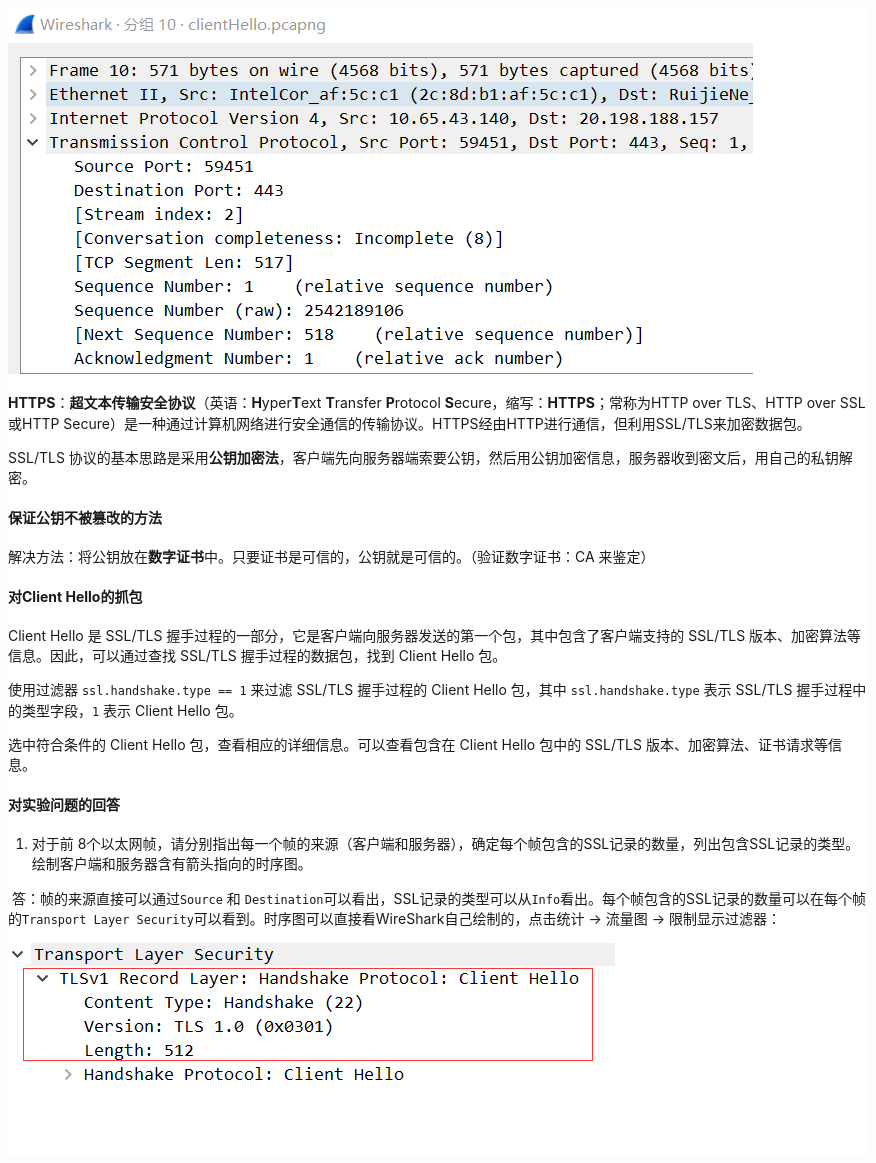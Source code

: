 
![pic12](Pics\pic12.png) 

**HTTPS**：**超文本传输安全协议**（英语：**H**yper**T**ext **T**ransfer **P**rotocol **S**ecure，缩写：**HTTPS**；常称为HTTP over TLS、HTTP over SSL或HTTP Secure）是一种通过计算机网络进行安全通信的传输协议。HTTPS经由HTTP进行通信，但利用SSL/TLS来加密数据包。

SSL/TLS 协议的基本思路是采用**公钥加密法**，客户端先向服务器端索要公钥，然后用公钥加密信息，服务器收到密文后，用自己的私钥解密。

#### 保证公钥不被篡改的方法

解决方法：将公钥放在**数字证书**中。只要证书是可信的，公钥就是可信的。（验证数字证书：CA 来鉴定）

#### 对Client Hello的抓包

Client Hello 是 SSL/TLS 握手过程的一部分，它是客户端向服务器发送的第一个包，其中包含了客户端支持的 SSL/TLS 版本、加密算法等信息。因此，可以通过查找 SSL/TLS 握手过程的数据包，找到 Client Hello 包。

使用过滤器 `ssl.handshake.type == 1` 来过滤 SSL/TLS 握手过程的 Client Hello 包，其中 `ssl.handshake.type` 表示 SSL/TLS 握手过程中的类型字段，`1` 表示 Client Hello 包。

选中符合条件的 Client Hello 包，查看相应的详细信息。可以查看包含在 Client Hello 包中的 SSL/TLS 版本、加密算法、证书请求等信息。

#### 对实验问题的回答

1. 对于前 8个以太网帧，请分别指出每一个帧的来源（客户端和服务器），确定每个帧包含的SSL记录的数量，列出包含SSL记录的类型。绘制客户端和服务器含有箭头指向的时序图。

​	   答：帧的来源直接可以通过`Source` 和 `Destination`可以看出，SSL记录的类型可以从`Info`看出。每个帧包含的SSL记录的数量可以在每个帧的`Transport Layer Security`可以看到。时序图可以直接看WireShark自己绘制的，点击统计 -> 流量图 -> 限制显示过滤器：

![pic18](Pics\pic18.png)  
